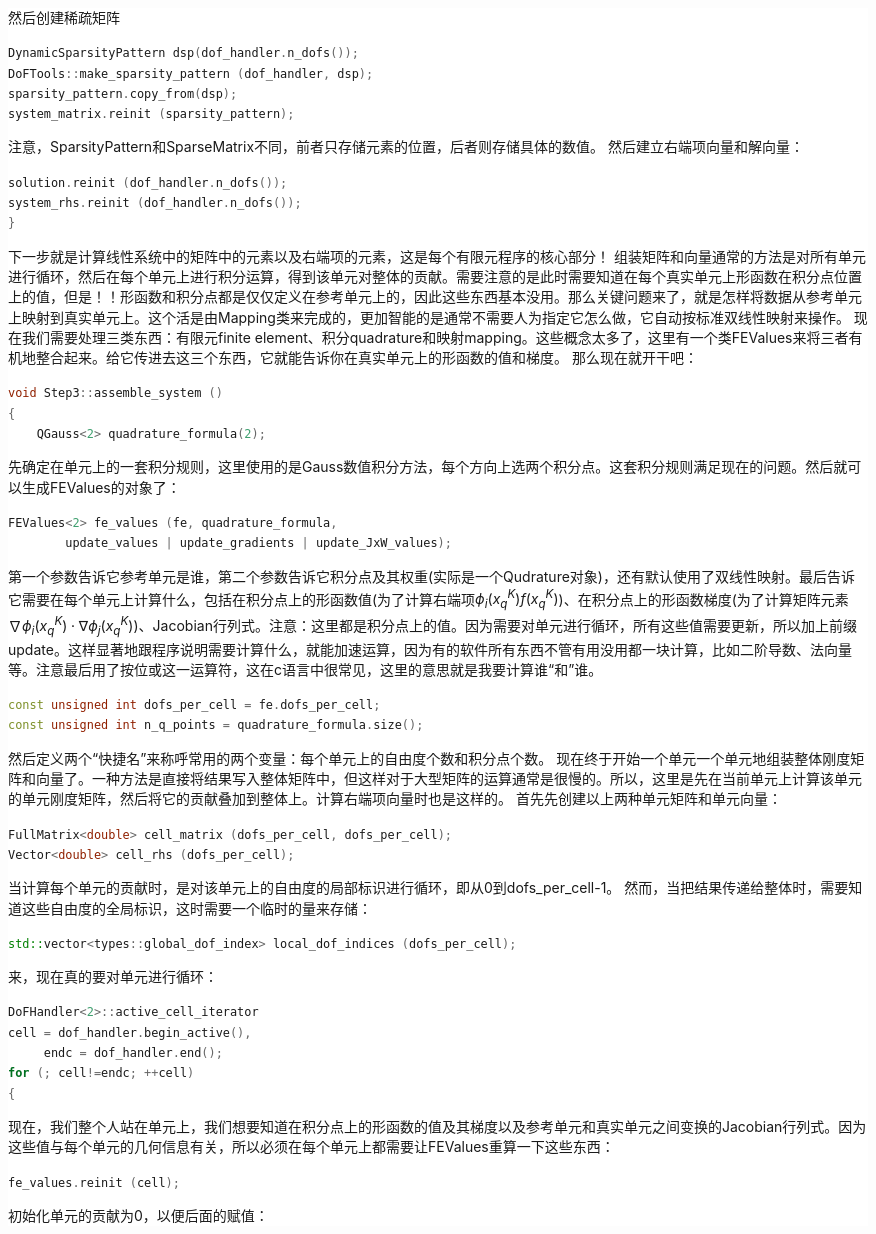 然后创建稀疏矩阵
```cpp
DynamicSparsityPattern dsp(dof_handler.n_dofs());
DoFTools::make_sparsity_pattern (dof_handler, dsp);
sparsity_pattern.copy_from(dsp);
system_matrix.reinit (sparsity_pattern);
```
注意，SparsityPattern和SparseMatrix不同，前者只存储元素的位置，后者则存储具体的数值。
然后建立右端项向量和解向量：
```cpp
solution.reinit (dof_handler.n_dofs());
system_rhs.reinit (dof_handler.n_dofs());
}
```
下一步就是计算线性系统中的矩阵中的元素以及右端项的元素，这是每个有限元程序的核心部分！
组装矩阵和向量通常的方法是对所有单元进行循环，然后在每个单元上进行积分运算，得到该单元对整体的贡献。需要注意的是此时需要知道在每个真实单元上形函数在积分点位置上的值，但是！！形函数和积分点都是仅仅定义在参考单元上的，因此这些东西基本没用。那么关键问题来了，就是怎样将数据从参考单元上映射到真实单元上。这个活是由Mapping类来完成的，更加智能的是通常不需要人为指定它怎么做，它自动按标准双线性映射来操作。
现在我们需要处理三类东西：有限元finite element、积分quadrature和映射mapping。这些概念太多了，这里有一个类FEValues来将三者有机地整合起来。给它传进去这三个东西，它就能告诉你在真实单元上的形函数的值和梯度。
那么现在就开干吧：
```cpp
void Step3::assemble_system ()
{
    QGauss<2> quadrature_formula(2);
```
先确定在单元上的一套积分规则，这里使用的是Gauss数值积分方法，每个方向上选两个积分点。这套积分规则满足现在的问题。然后就可以生成FEValues的对象了：
```cpp
FEValues<2> fe_values (fe, quadrature_formula,
        update_values | update_gradients | update_JxW_values);
```
第一个参数告诉它参考单元是谁，第二个参数告诉它积分点及其权重(实际是一个Qudrature对象)，还有默认使用了双线性映射。最后告诉它需要在每个单元上计算什么，包括在积分点上的形函数值(为了计算右端项$\phi_i(x^K_q) f(x^K_q)$)、在积分点上的形函数梯度(为了计算矩阵元素$\nabla\phi_i(x^K_q) \cdot \nabla \phi_j(x^K_q)$)、Jacobian行列式。注意：这里都是积分点上的值。因为需要对单元进行循环，所有这些值需要更新，所以加上前缀update。这样显著地跟程序说明需要计算什么，就能加速运算，因为有的软件所有东西不管有用没用都一块计算，比如二阶导数、法向量等。注意最后用了按位或这一运算符，这在c语言中很常见，这里的意思就是我要计算谁“和”谁。
```cpp
const unsigned int dofs_per_cell = fe.dofs_per_cell;
const unsigned int n_q_points = quadrature_formula.size();
```
然后定义两个“快捷名”来称呼常用的两个变量：每个单元上的自由度个数和积分点个数。
现在终于开始一个单元一个单元地组装整体刚度矩阵和向量了。一种方法是直接将结果写入整体矩阵中，但这样对于大型矩阵的运算通常是很慢的。所以，这里是先在当前单元上计算该单元的单元刚度矩阵，然后将它的贡献叠加到整体上。计算右端项向量时也是这样的。
首先先创建以上两种单元矩阵和单元向量：
```cpp
FullMatrix<double> cell_matrix (dofs_per_cell, dofs_per_cell);
Vector<double> cell_rhs (dofs_per_cell);
```
当计算每个单元的贡献时，是对该单元上的自由度的局部标识进行循环，即从0到dofs_per_cell-1。
然而，当把结果传递给整体时，需要知道这些自由度的全局标识，这时需要一个临时的量来存储：
```cpp
std::vector<types::global_dof_index> local_dof_indices (dofs_per_cell);
```
来，现在真的要对单元进行循环：
```cpp
DoFHandler<2>::active_cell_iterator
cell = dof_handler.begin_active(),
     endc = dof_handler.end();
for (; cell!=endc; ++cell)
{
```
现在，我们整个人站在单元上，我们想要知道在积分点上的形函数的值及其梯度以及参考单元和真实单元之间变换的Jacobian行列式。因为这些值与每个单元的几何信息有关，所以必须在每个单元上都需要让FEValues重算一下这些东西：
```cpp
fe_values.reinit (cell);
```
初始化单元的贡献为0，以便后面的赋值：
```cpp
```